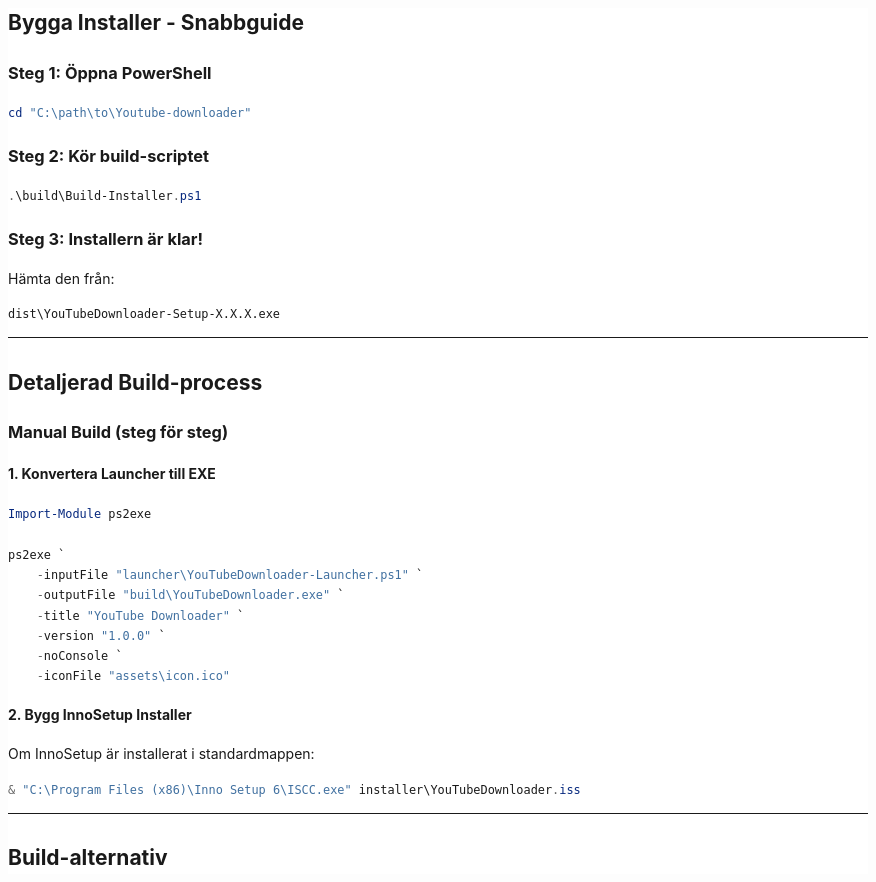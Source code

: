 
## Bygga Installer - Snabbguide

### Steg 1: Öppna PowerShell

```powershell
cd "C:\path\to\Youtube-downloader"
```

### Steg 2: Kör build-scriptet

```powershell
.\build\Build-Installer.ps1
```

### Steg 3: Installern är klar!

Hämta den från:
```
dist\YouTubeDownloader-Setup-X.X.X.exe
```

---

## Detaljerad Build-process

### Manual Build (steg för steg)

#### 1. Konvertera Launcher till EXE

```powershell
Import-Module ps2exe

ps2exe `
    -inputFile "launcher\YouTubeDownloader-Launcher.ps1" `
    -outputFile "build\YouTubeDownloader.exe" `
    -title "YouTube Downloader" `
    -version "1.0.0" `
    -noConsole `
    -iconFile "assets\icon.ico"
```

#### 2. Bygg InnoSetup Installer

Om InnoSetup är installerat i standardmappen:

```powershell
& "C:\Program Files (x86)\Inno Setup 6\ISCC.exe" installer\YouTubeDownloader.iss
```

---

## Build-alternativ
